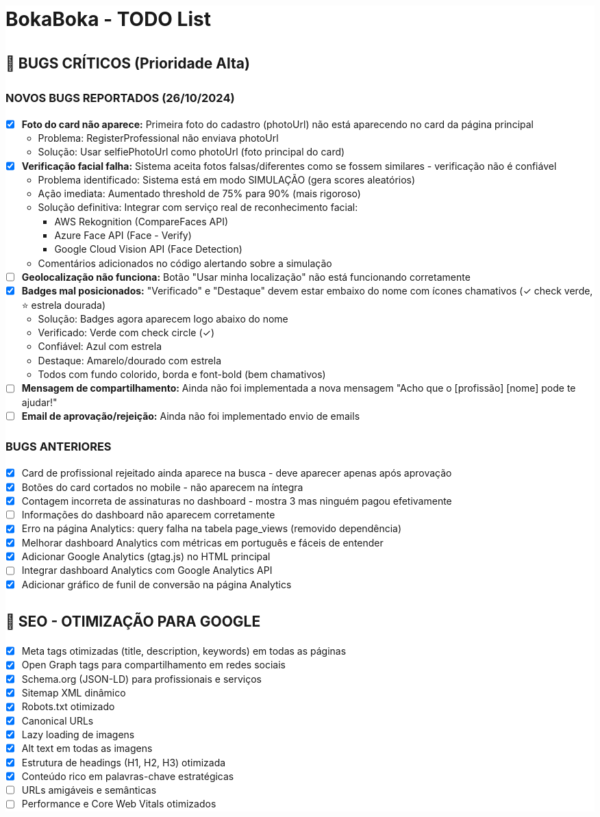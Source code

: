 # BokaBoka - TODO List

## 🐛 BUGS CRÍTICOS (Prioridade Alta)

### NOVOS BUGS REPORTADOS (26/10/2024)

- [x] **Foto do card não aparece:** Primeira foto do cadastro (photoUrl) não está aparecendo no card da página principal
  * Problema: RegisterProfessional não enviava photoUrl
  * Solução: Usar selfiePhotoUrl como photoUrl (foto principal do card)
- [x] **Verificação facial falha:** Sistema aceita fotos falsas/diferentes como se fossem similares - verificação não é confiável
  * Problema identificado: Sistema está em modo SIMULAÇÃO (gera scores aleatórios)
  * Ação imediata: Aumentado threshold de 75% para 90% (mais rigoroso)
  * Solução definitiva: Integrar com serviço real de reconhecimento facial:
    - AWS Rekognition (CompareFaces API)
    - Azure Face API (Face - Verify)
    - Google Cloud Vision API (Face Detection)
  * Comentários adicionados no código alertando sobre a simulação
- [ ] **Geolocalização não funciona:** Botão "Usar minha localização" não está funcionando corretamente
- [x] **Badges mal posicionados:** "Verificado" e "Destaque" devem estar embaixo do nome com ícones chamativos (✓ check verde, ⭐ estrela dourada)
  * Solução: Badges agora aparecem logo abaixo do nome
  * Verificado: Verde com check circle (✓)
  * Confiável: Azul com estrela
  * Destaque: Amarelo/dourado com estrela
  * Todos com fundo colorido, borda e font-bold (bem chamativos)
- [ ] **Mensagem de compartilhamento:** Ainda não foi implementada a nova mensagem "Acho que o [profissão] [nome] pode te ajudar!"
- [ ] **Email de aprovação/rejeição:** Ainda não foi implementado envio de emails

### BUGS ANTERIORES

- [x] Card de profissional rejeitado ainda aparece na busca - deve aparecer apenas após aprovação
- [x] Botões do card cortados no mobile - não aparecem na íntegra
- [x] Contagem incorreta de assinaturas no dashboard - mostra 3 mas ninguém pagou efetivamente
- [ ] Informações do dashboard não aparecem corretamente
- [x] Erro na página Analytics: query falha na tabela page_views (removido dependência)
- [x] Melhorar dashboard Analytics com métricas em português e fáceis de entender
- [x] Adicionar Google Analytics (gtag.js) no HTML principal
- [ ] Integrar dashboard Analytics com Google Analytics API
- [x] Adicionar gráfico de funil de conversão na página Analytics

## 🚀 SEO - OTIMIZAÇÃO PARA GOOGLE

- [x] Meta tags otimizadas (title, description, keywords) em todas as páginas
- [x] Open Graph tags para compartilhamento em redes sociais
- [x] Schema.org (JSON-LD) para profissionais e serviços
- [x] Sitemap XML dinâmico
- [x] Robots.txt otimizado
- [x] Canonical URLs
- [x] Lazy loading de imagens
- [x] Alt text em todas as imagens
- [x] Estrutura de headings (H1, H2, H3) otimizada
- [x] Conteúdo rico em palavras-chave estratégicas
- [ ] URLs amigáveis e semânticas
- [ ] Performance e Core Web Vitals otimizados

